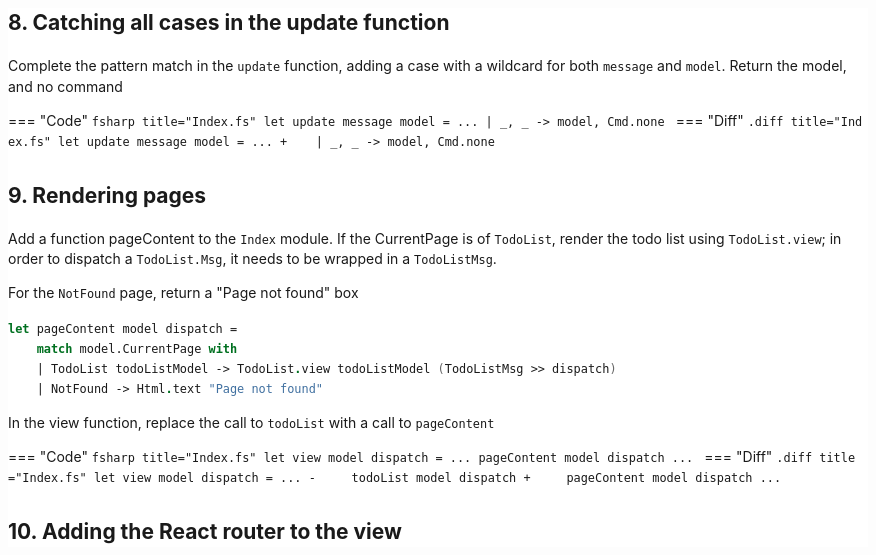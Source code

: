 ## 8. Catching all cases in the update function

Complete the pattern match in the `update` function, adding a case with a wildcard for both `message` and `model`. Return the model, and no command

=== "Code"
    ```fsharp title="Index.fs"
    let update message model =
        ...
        | _, _ -> model, Cmd.none
    ```
=== "Diff"
    ```.diff title="Index.fs"
     let update message model =
         ...
    +    | _, _ -> model, Cmd.none
    ```
## 9. Rendering pages

Add a function pageContent to the `Index` module. If the CurrentPage is of `TodoList`, render the todo list using `TodoList.view`; in order to dispatch a `TodoList.Msg`, it needs to be wrapped in a `TodoListMsg`.

For the `NotFound` page, return a "Page not found" box

```fsharp title="Index.fs"
let pageContent model dispatch =
    match model.CurrentPage with
    | TodoList todoListModel -> TodoList.view todoListModel (TodoListMsg >> dispatch)
    | NotFound -> Html.text "Page not found"
```

In the view function, replace the call to `todoList` with a call to `pageContent`

=== "Code"
    ```fsharp title="Index.fs"
    let view model dispatch =
        ...
        pageContent model dispatch
        ...
    ```
=== "Diff"
    ```.diff title="Index.fs"
     let view model dispatch =
         ...
    -     todoList model dispatch
    +     pageContent model dispatch
         ...
    ```

## 10. Adding the React router to the view

